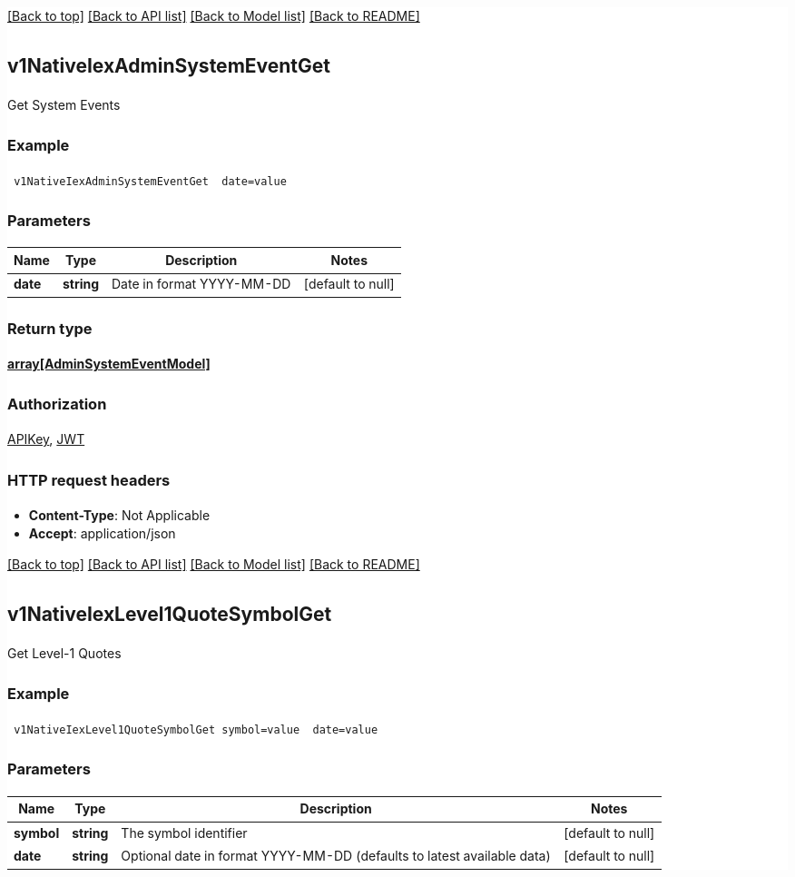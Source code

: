 [[Back to top]](#) [[Back to API list]](../README.md#documentation-for-api-endpoints) [[Back to Model list]](../README.md#documentation-for-models) [[Back to README]](../README.md)


## v1NativeIexAdminSystemEventGet

Get System Events

### Example

```bash
 v1NativeIexAdminSystemEventGet  date=value
```

### Parameters


Name | Type | Description  | Notes
------------- | ------------- | ------------- | -------------
 **date** | **string** | Date in format YYYY-MM-DD | [default to null]

### Return type

[**array[AdminSystemEventModel]**](AdminSystemEventModel.md)

### Authorization

[APIKey](../README.md#APIKey), [JWT](../README.md#JWT)

### HTTP request headers

- **Content-Type**: Not Applicable
- **Accept**: application/json

[[Back to top]](#) [[Back to API list]](../README.md#documentation-for-api-endpoints) [[Back to Model list]](../README.md#documentation-for-models) [[Back to README]](../README.md)


## v1NativeIexLevel1QuoteSymbolGet

Get Level-1 Quotes

### Example

```bash
 v1NativeIexLevel1QuoteSymbolGet symbol=value  date=value
```

### Parameters


Name | Type | Description  | Notes
------------- | ------------- | ------------- | -------------
 **symbol** | **string** | The symbol identifier | [default to null]
 **date** | **string** | Optional date in format YYYY-MM-DD (defaults to latest available data) | [default to null]
